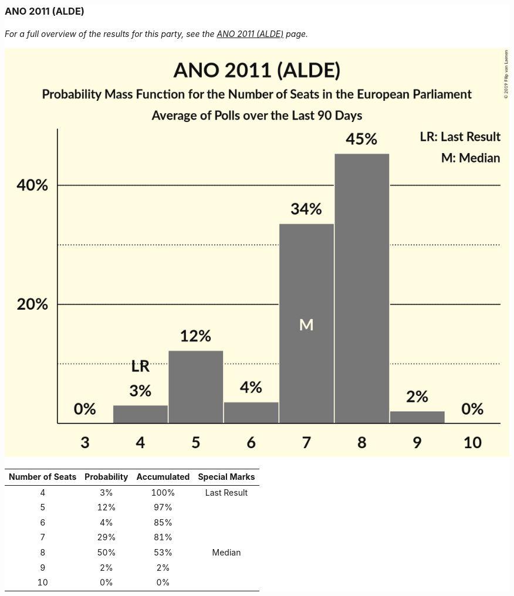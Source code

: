 ### ANO 2011 (ALDE)

*For a full overview of the results for this party, see the [ANO 2011 (ALDE)](party-ano2011alde.html) page.*

![Graph with seats probability mass function not yet produced](average-2019-05-07-seats-pmf-ano2011alde.png "Seats Probability Mass Function")

| Number of Seats | Probability | Accumulated | Special Marks |
|:---------------:|:-----------:|:-----------:|:-------------:|
| 4 | 3% | 100% | Last Result |
| 5 | 12% | 97% |  |
| 6 | 4% | 85% |  |
| 7 | 29% | 81% |  |
| 8 | 50% | 53% | Median |
| 9 | 2% | 2% |  |
| 10 | 0% | 0% |  |
